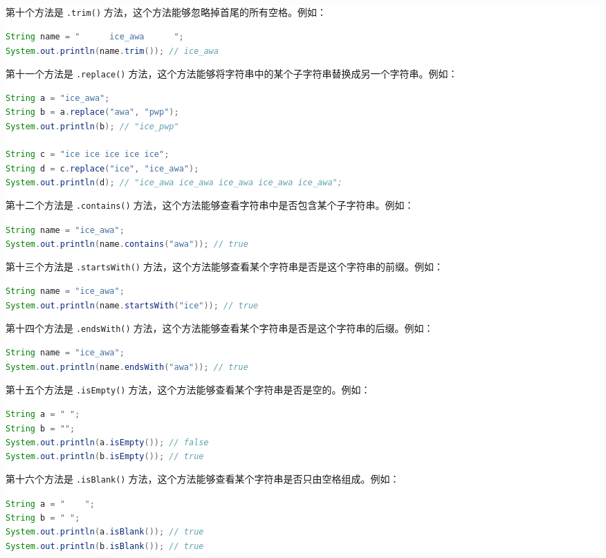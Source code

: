 

第十个方法是 `.trim()` 方法，这个方法能够忽略掉首尾的所有空格。例如：

```java
String name = "      ice_awa      ";
System.out.println(name.trim()); // ice_awa
```



第十一个方法是 `.replace()` 方法，这个方法能够将字符串中的某个子字符串替换成另一个字符串。例如：

```java
String a = "ice_awa";
String b = a.replace("awa", "pwp");
System.out.println(b); // "ice_pwp"

String c = "ice ice ice ice ice";
String d = c.replace("ice", "ice_awa");
System.out.println(d); // "ice_awa ice_awa ice_awa ice_awa ice_awa";
```



第十二个方法是 `.contains()` 方法，这个方法能够查看字符串中是否包含某个子字符串。例如：

```java
String name = "ice_awa";
System.out.println(name.contains("awa")); // true
```



第十三个方法是 `.startsWith()` 方法，这个方法能够查看某个字符串是否是这个字符串的前缀。例如：

```java
String name = "ice_awa";
System.out.println(name.startsWith("ice")); // true
```



第十四个方法是 `.endsWith()` 方法，这个方法能够查看某个字符串是否是这个字符串的后缀。例如：

```java
String name = "ice_awa";
System.out.println(name.endsWith("awa")); // true
```



第十五个方法是 `.isEmpty()` 方法，这个方法能够查看某个字符串是否是空的。例如：

```java
String a = " ";
String b = "";
System.out.println(a.isEmpty()); // false
System.out.println(b.isEmpty()); // true
```



第十六个方法是 `.isBlank()` 方法，这个方法能够查看某个字符串是否只由空格组成。例如：

```java
String a = "    ";
String b = " ";
System.out.println(a.isBlank()); // true
System.out.println(b.isBlank()); // true
```
